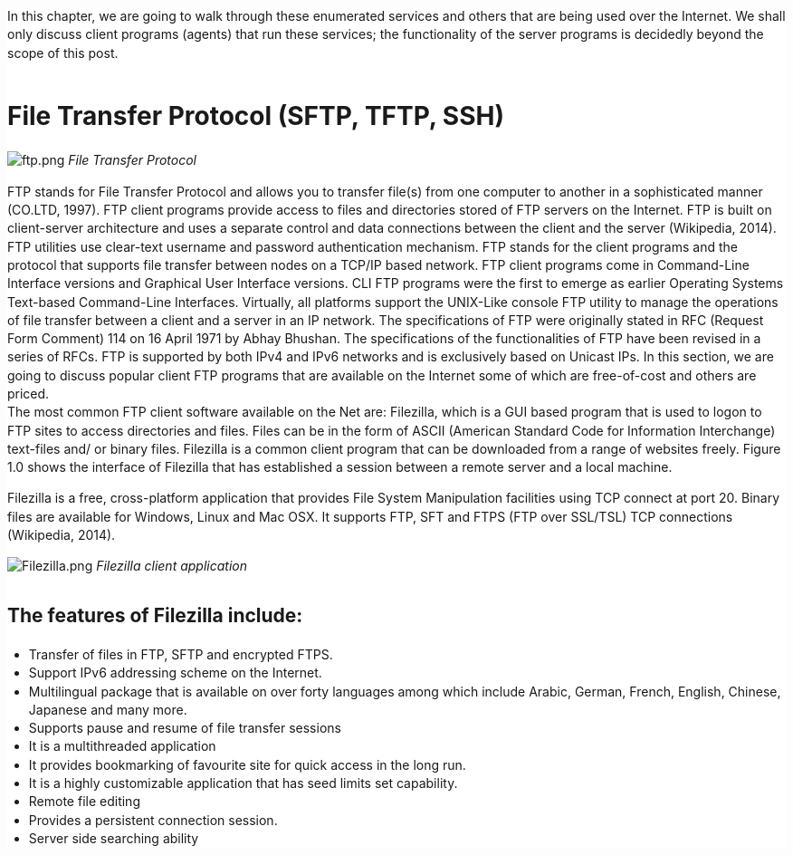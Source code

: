 In this chapter, we are going to walk through these enumerated services and others that are being used over the Internet. We shall only discuss client programs (agents) that run these services; the functionality of the server programs is decidedly beyond the scope of this post.


 File Transfer Protocol (SFTP, TFTP, SSH)
======

![ftp.png](http://yusufbrima.github.io/images/ftp.png)
*File Transfer Protocol*

FTP stands for File Transfer Protocol and allows you to transfer file(s) from one computer to another in a sophisticated manner (CO.LTD, 1997). FTP client programs provide access to files and directories stored of FTP servers on the Internet. FTP is built on client-server architecture and uses a separate control and data connections between the client and the server (Wikipedia, 2014). FTP utilities use clear-text username and password authentication mechanism.
FTP stands for the client programs and the protocol that supports file transfer between nodes on a TCP/IP based network.  FTP client programs come in Command-Line Interface versions and Graphical User Interface versions. CLI FTP programs were the first to emerge as earlier Operating Systems Text-based Command-Line Interfaces. Virtually, all platforms support the UNIX-Like console FTP utility to manage the operations of file transfer between a client and a server in an IP network.
 The specifications of FTP were originally stated in RFC (Request Form Comment) 114 on 16 April 1971 by Abhay Bhushan. The specifications of the functionalities of FTP have been revised in a series of RFCs. FTP is supported by both IPv4 and IPv6 networks and is exclusively based on Unicast IPs. In this section, we are going to discuss popular client FTP programs that are available on the Internet some of which are free-of-cost and others are priced.  
The most common FTP client software available on the Net are: Filezilla, which is a GUI based program that is used to logon to FTP sites to access directories and files. Files can be in the form of ASCII (American Standard Code for Information Interchange) text-files and/ or binary files. Filezilla is a common client program that can be downloaded from a range of websites freely. Figure 1.0 shows the interface of Filezilla that has established a session between a remote server and a local machine.

Filezilla is a free, cross-platform application that provides File System Manipulation facilities using TCP connect at port 20. Binary files are available for Windows, Linux and Mac OSX. It supports FTP, SFT and FTPS (FTP over SSL/TSL) TCP connections (Wikipedia, 2014).

![Filezilla.png](http://yusufbrima.github.io/images/Filezilla.png)
*Filezilla client application*


The features of Filezilla include:
------
* Transfer of files in FTP, SFTP and encrypted FTPS.
* Support IPv6 addressing scheme on the Internet.
* Multilingual package that is available on over forty languages among which include Arabic, German, French, English, Chinese, Japanese and many more.
* Supports pause and resume of file transfer sessions
* It is a multithreaded application
* It provides bookmarking of favourite site for quick access in the long run.
* It is a highly customizable application that has seed limits set capability.
* Remote file editing
* Provides a persistent connection session.
* Server side searching ability
